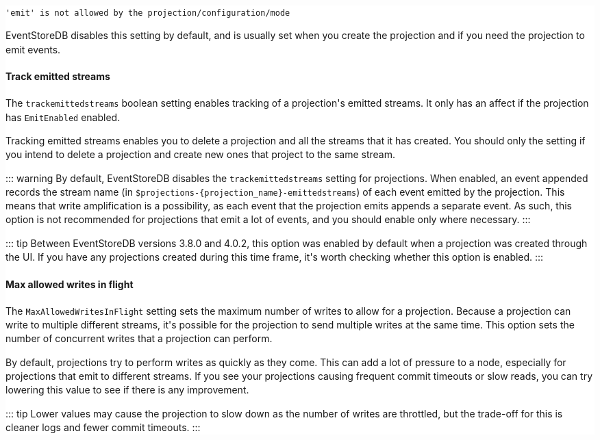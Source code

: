 

```bash:no-line-numbers
'emit' is not allowed by the projection/configuration/mode
```

EventStoreDB disables this setting by default, and is usually set when you create the projection and if you
need the projection to emit events.

#### Track emitted streams

The `trackemittedstreams` boolean setting enables tracking of a projection's emitted streams. It only has an
affect if the projection has `EmitEnabled` enabled.

Tracking emitted streams enables you to delete a projection and all the streams that it has created. You
should only the setting if you intend to delete a projection and create new ones that project to the same
stream.

::: warning 
By default, EventStoreDB disables the `trackemittedstreams` setting for projections. When enabled,
an event appended records the stream name (in `$projections-{projection_name}-emittedstreams`) of each event
emitted by the projection. This means that write amplification is a possibility, as each event that the
projection emits appends a separate event. As such, this option is not recommended for projections that emit a
lot of events, and you should enable only where necessary.
:::

::: tip 
Between EventStoreDB versions 3.8.0 and 4.0.2, this option was enabled by default when a projection
was created through the UI. If you have any projections created during this time frame, it's worth checking
whether this option is enabled.
:::

#### Max allowed writes in flight



The `MaxAllowedWritesInFlight` setting sets the maximum number of writes to allow for a projection. Because a
projection can write to multiple different streams, it's possible for the projection to send multiple writes
at the same time. This option sets the number of concurrent writes that a projection can perform.

By default, projections try to perform writes as quickly as they come. This can add a lot of pressure to a
node, especially for projections that emit to different streams. If you see your projections causing frequent
commit timeouts or slow reads, you can try lowering this value to see if there is any improvement.

::: tip 
Lower values may cause the projection to slow down as the number of writes are throttled, but the
trade-off for this is cleaner logs and fewer commit timeouts.
:::
